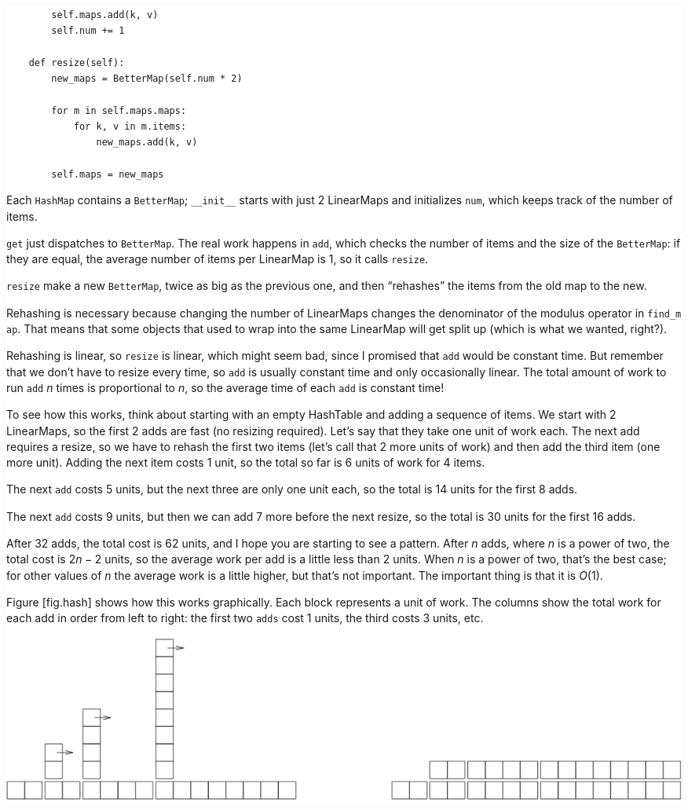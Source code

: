             self.maps.add(k, v)
            self.num += 1

        def resize(self):
            new_maps = BetterMap(self.num * 2)

            for m in self.maps.maps:
                for k, v in m.items:
                    new_maps.add(k, v)

            self.maps = new_maps

Each ``HashMap`` contains a ``BetterMap``; `__init__` starts with just 2 LinearMaps and initializes ``num``, which keeps track of the number of items.

``get`` just dispatches to ``BetterMap``. The real work happens in ``add``, which checks the number of items and the size of the ``BetterMap``: if they are equal, the average number of items per LinearMap is 1, so it calls ``resize``.

``resize`` make a new ``BetterMap``, twice as big as the previous one, and then “rehashes” the items from the old map to the new.

Rehashing is necessary because changing the number of LinearMaps changes the denominator of the modulus operator in `find_map`. That means that some objects that used to wrap into the same LinearMap will get split up
(which is what we wanted, right?).

Rehashing is linear, so ``resize`` is linear, which might seem bad, since I promised that ``add`` would be constant time. But remember that we don’t have to resize every time, so ``add`` is usually constant time and only occasionally linear. The total amount of work to run ``add`` $n$ times is proportional to $n$, so the average time of each ``add`` is constant time!

To see how this works, think about starting with an empty HashTable and adding a sequence of items. We start with 2 LinearMaps, so the first 2 adds are fast (no resizing required). Let’s say that they take one unit of work each. The next add requires a resize, so we have to rehash the first two items (let’s call that 2 more units of work) and then add the third item (one more unit). Adding the next item costs 1 unit, so the total so far is 6 units of work for 4 items.

The next ``add`` costs 5 units, but the next three are only one unit each, so the total is 14 units for the first 8 adds.

The next ``add`` costs 9 units, but then we can add 7 more before the next resize, so the total is 30 units for the first 16 adds.

After 32 adds, the total cost is 62 units, and I hope you are starting to see a pattern. After $n$ adds, where $n$ is a power of two, the total cost is $2n-2$ units, so the average work per add is a little less than 2 units. When $n$ is a power of two, that’s the best case; for other values of $n$ the average work is a little higher, but that’s not important. The important thing is that it is $O(1)$.

Figure [fig.hash] shows how this works graphically. Each block represents a unit of work. The columns show the total work for each add in order from left to right: the first two ``adds`` cost 1 units, the third costs 3 units, etc.

<img src='figs/towers.png'/>


[^1]: But if you get a question like this in an interview, I think a
